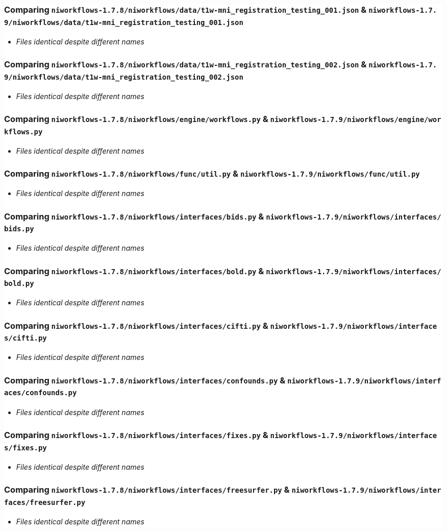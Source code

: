 ### Comparing `niworkflows-1.7.8/niworkflows/data/t1w-mni_registration_testing_001.json` & `niworkflows-1.7.9/niworkflows/data/t1w-mni_registration_testing_001.json`

 * *Files identical despite different names*

### Comparing `niworkflows-1.7.8/niworkflows/data/t1w-mni_registration_testing_002.json` & `niworkflows-1.7.9/niworkflows/data/t1w-mni_registration_testing_002.json`

 * *Files identical despite different names*

### Comparing `niworkflows-1.7.8/niworkflows/engine/workflows.py` & `niworkflows-1.7.9/niworkflows/engine/workflows.py`

 * *Files identical despite different names*

### Comparing `niworkflows-1.7.8/niworkflows/func/util.py` & `niworkflows-1.7.9/niworkflows/func/util.py`

 * *Files identical despite different names*

### Comparing `niworkflows-1.7.8/niworkflows/interfaces/bids.py` & `niworkflows-1.7.9/niworkflows/interfaces/bids.py`

 * *Files identical despite different names*

### Comparing `niworkflows-1.7.8/niworkflows/interfaces/bold.py` & `niworkflows-1.7.9/niworkflows/interfaces/bold.py`

 * *Files identical despite different names*

### Comparing `niworkflows-1.7.8/niworkflows/interfaces/cifti.py` & `niworkflows-1.7.9/niworkflows/interfaces/cifti.py`

 * *Files identical despite different names*

### Comparing `niworkflows-1.7.8/niworkflows/interfaces/confounds.py` & `niworkflows-1.7.9/niworkflows/interfaces/confounds.py`

 * *Files identical despite different names*

### Comparing `niworkflows-1.7.8/niworkflows/interfaces/fixes.py` & `niworkflows-1.7.9/niworkflows/interfaces/fixes.py`

 * *Files identical despite different names*

### Comparing `niworkflows-1.7.8/niworkflows/interfaces/freesurfer.py` & `niworkflows-1.7.9/niworkflows/interfaces/freesurfer.py`

 * *Files identical despite different names*
